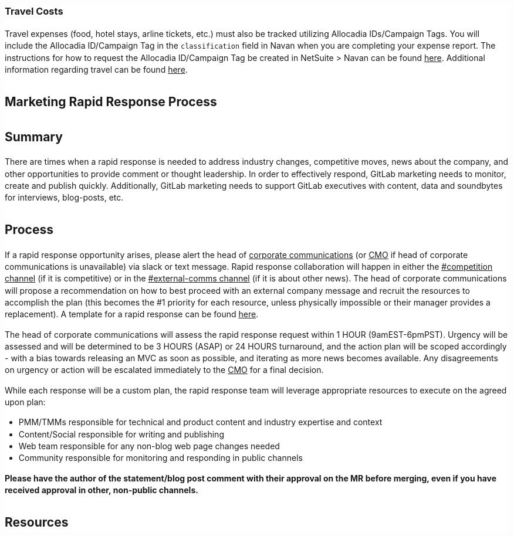 ### Travel Costs

Travel expenses (food, hotel stays, arline tickets, etc.) must also be tracked utilizing Allocadia IDs/Campaign Tags. You will include the Allocadia ID/Campaign Tag in the `classification` field in Navan when you are completing your expense report. The instructions for how to request the Allocadia ID/Campaign Tag be created in NetSuite > Navan can be found [here](/handbook/marketing/#how-to-create-and-manage-allocadia-idscampaign-tags). Additional information regarding travel can be found [here](/handbook/travel/).

## <i class="fas fa-forward fa-fw color-orange font-awesome"></i> Marketing Rapid Response Process

## Summary

There are times when a rapid response is needed to address industry changes, competitive moves, news about the company, and other opportunities to provide comment or thought leadership. In order to effectively respond, GitLab marketing needs to monitor, create and publish quickly. Additionally, GitLab marketing needs to support GitLab executives with content, data and soundbytes for interviews, blog-posts, etc.

## Process

If a rapid response opportunity arises, please alert the head of [corporate communications](/handbook/marketing/corporate-communications/) (or [CMO](/handbook/marketing/cmo/) if head of corporate communications is unavailable) via slack or text message. Rapid response collaboration will happen in either the [#competition channel](https://gitlab.slack.com/messages/C1BBL1V3K) (if it is competitive) or in the [#external-comms channel](https://gitlab.slack.com/messages/CB274TZRR) (if it is about other news). The head of corporate communications will propose a recommendation on how to best proceed with an external company message and recruit the resources to accomplish the plan (this becomes the #1 priority for each resource, unless physically impossible or their manager provides a replacement). A template for a rapid response can be found [here](https://docs.google.com/document/d/19Kc-GZ5B7V_zOA46zF1SXoD5qfavqmCAnXFJKS7P3sI/edit).

The head of corporate communications will assess the rapid response request within 1 HOUR (9amEST-6pmPST). Urgency will be assessed and will be determined to be 3 HOURS (ASAP) or 24 HOURS turnaround, and the action plan will be scoped accordingly - with a bias towards releasing an MVC as soon as possible, and iterating as more news becomes available. Any disagreements on urgency or action will be escalated immediately to the [CMO](/handbook/marketing/cmo/) for a final decision.

While each response will be a custom plan, the rapid response team will leverage appropriate resources to execute on the agreed upon plan:

* PMM/TMMs responsible for technical and product content and industry expertise and context
* Content/Social responsible for writing and publishing
* Web team responsible for any non-blog web page changes needed
* Community responsible for monitoring and responding in public channels

**Please have the author of the statement/blog post comment with their approval on the MR before merging, even if you have received approval in other, non-public channels.**

## <i class="fas fa-bookmark color-orange font-awesome"></i> Resources

